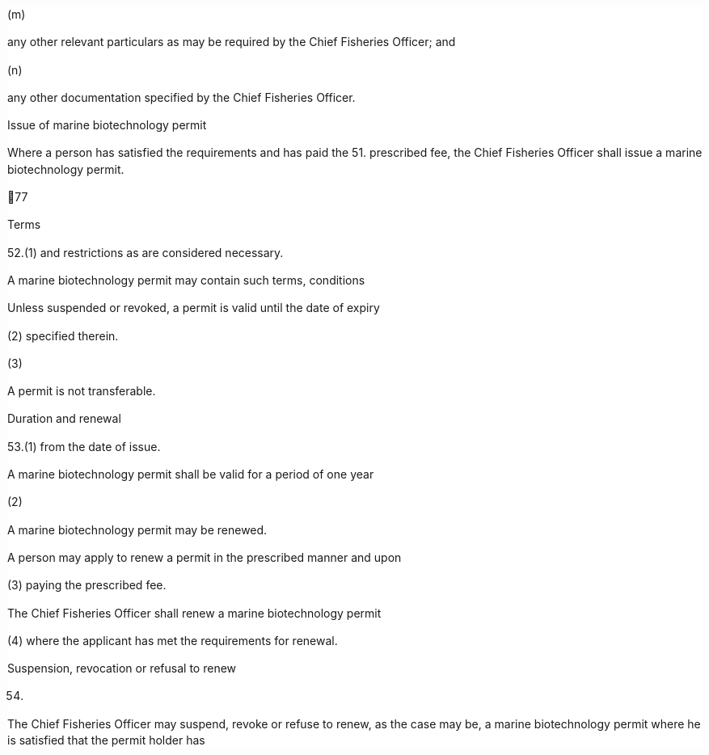 (m)

any other relevant particulars as may be required by the Chief Fisheries
Officer; and

(n)

any other documentation specified by the Chief Fisheries Officer.

Issue of marine biotechnology permit

Where  a  person  has  satisfied  the  requirements  and  has  paid  the
51.
prescribed fee, the Chief Fisheries Officer shall issue a marine biotechnology
permit.

77

Terms

52.(1)
and restrictions as are considered necessary.

A marine biotechnology permit may contain such terms, conditions

Unless  suspended  or  revoked,  a  permit  is  valid  until  the  date  of  expiry

(2)
specified therein.

(3)

A permit is not transferable.

Duration and renewal

53.(1)
from the date of issue.

A marine biotechnology permit shall be valid for a period of one year

(2)

A marine biotechnology permit may be renewed.

A person may apply to renew a permit in the prescribed manner and upon

(3)
paying the prescribed fee.

The Chief Fisheries Officer shall renew a marine biotechnology permit

(4)
where the applicant has met the requirements for renewal.

Suspension, revocation or refusal to renew

54.
The Chief Fisheries Officer may suspend, revoke or refuse to renew,
as the case may be, a marine biotechnology permit where he is satisfied that the
permit holder has
